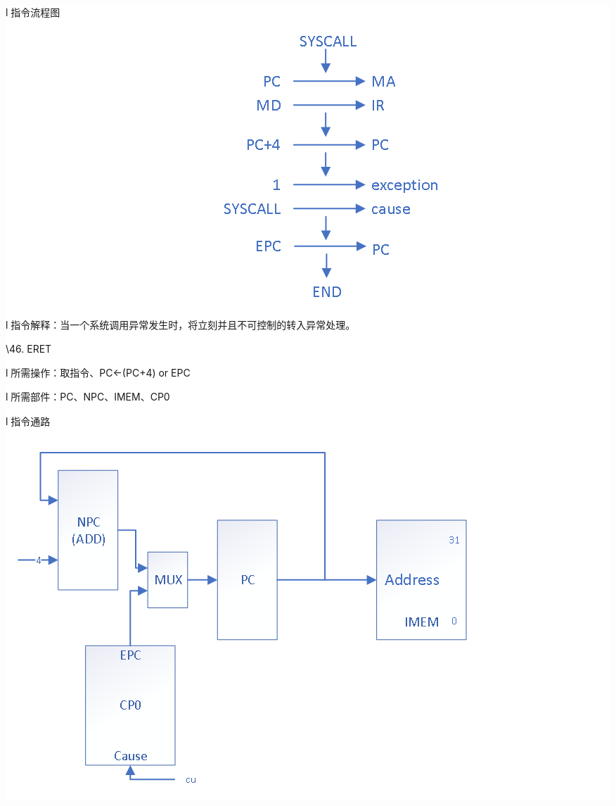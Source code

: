 l 指令流程图

![img](./pic_source/wps214.png)

l 指令解释：当一个系统调用异常发生时，将立刻并且不可控制的转入异常处理。

 

\46. ERET

l 所需操作：取指令、PC←(PC+4) or EPC

l 所需部件：PC、NPC、IMEM、CP0

l 指令通路

![img](./pic_source/wps215.png)
